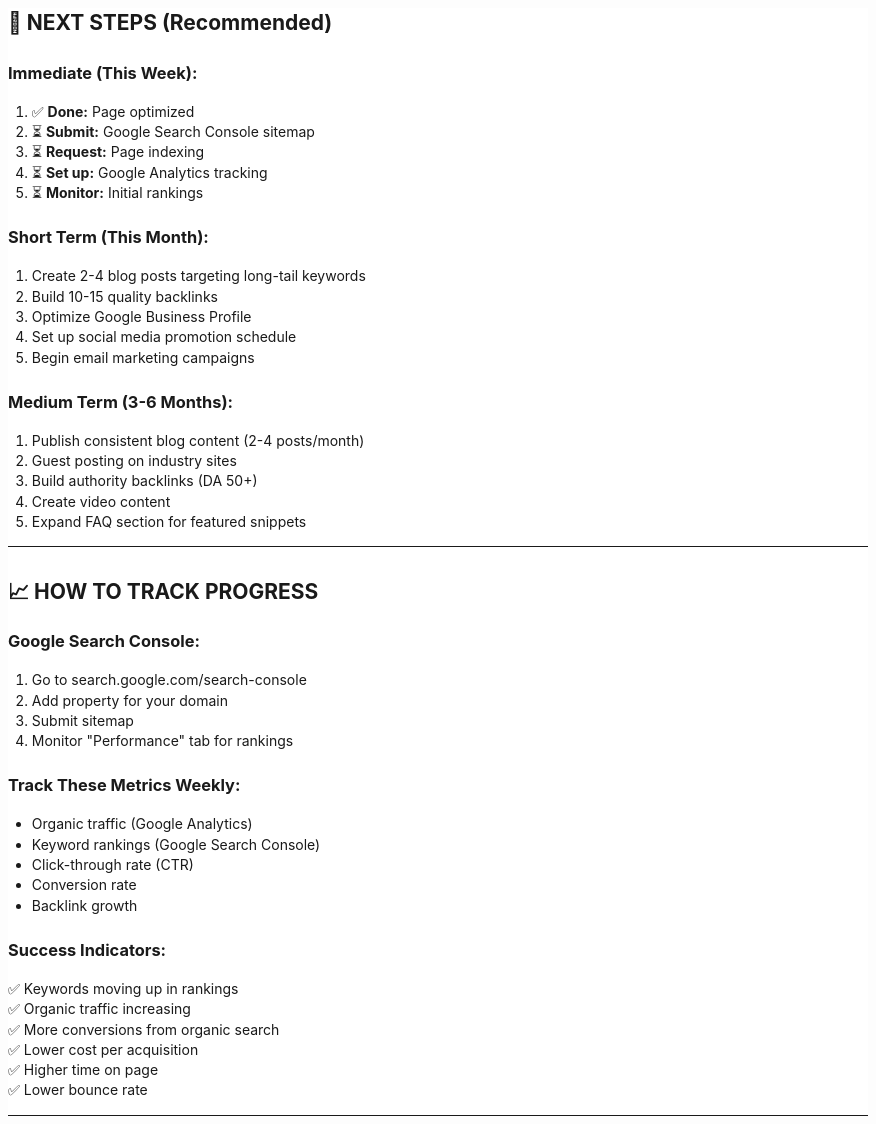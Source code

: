## 🚀 NEXT STEPS (Recommended)

### Immediate (This Week):
1. ✅ **Done:** Page optimized
2. ⏳ **Submit:** Google Search Console sitemap
3. ⏳ **Request:** Page indexing
4. ⏳ **Set up:** Google Analytics tracking
5. ⏳ **Monitor:** Initial rankings

### Short Term (This Month):
1. Create 2-4 blog posts targeting long-tail keywords
2. Build 10-15 quality backlinks
3. Optimize Google Business Profile
4. Set up social media promotion schedule
5. Begin email marketing campaigns

### Medium Term (3-6 Months):
1. Publish consistent blog content (2-4 posts/month)
2. Guest posting on industry sites
3. Build authority backlinks (DA 50+)
4. Create video content
5. Expand FAQ section for featured snippets

---

## 📈 HOW TO TRACK PROGRESS

### Google Search Console:
1. Go to search.google.com/search-console
2. Add property for your domain
3. Submit sitemap
4. Monitor "Performance" tab for rankings

### Track These Metrics Weekly:
- Organic traffic (Google Analytics)
- Keyword rankings (Google Search Console)
- Click-through rate (CTR)
- Conversion rate
- Backlink growth

### Success Indicators:
✅ Keywords moving up in rankings  
✅ Organic traffic increasing  
✅ More conversions from organic search  
✅ Lower cost per acquisition  
✅ Higher time on page  
✅ Lower bounce rate  

---